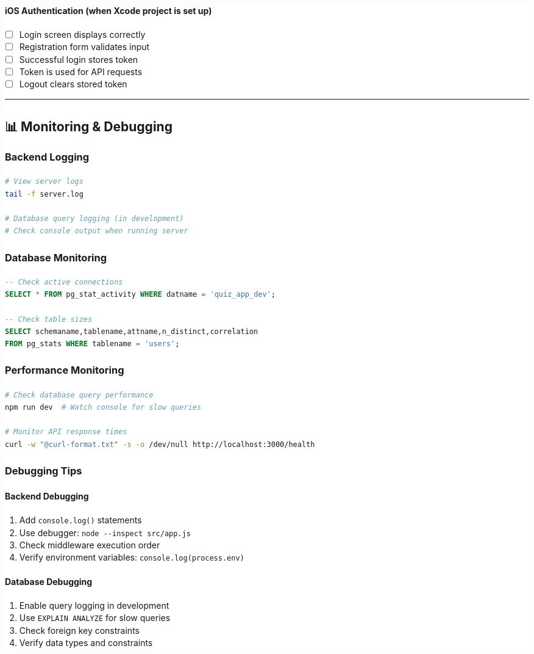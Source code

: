 #### iOS Authentication (when Xcode project is set up)
- [ ] Login screen displays correctly
- [ ] Registration form validates input
- [ ] Successful login stores token
- [ ] Token is used for API requests
- [ ] Logout clears stored token

---

## 📊 Monitoring & Debugging

### Backend Logging
```bash
# View server logs
tail -f server.log

# Database query logging (in development)
# Check console output when running server
```

### Database Monitoring
```sql
-- Check active connections
SELECT * FROM pg_stat_activity WHERE datname = 'quiz_app_dev';

-- Check table sizes
SELECT schemaname,tablename,attname,n_distinct,correlation 
FROM pg_stats WHERE tablename = 'users';
```

### Performance Monitoring
```bash
# Check database query performance
npm run dev  # Watch console for slow queries

# Monitor API response times
curl -w "@curl-format.txt" -s -o /dev/null http://localhost:3000/health
```

### Debugging Tips

#### Backend Debugging
1. Add `console.log()` statements
2. Use debugger: `node --inspect src/app.js`
3. Check middleware execution order
4. Verify environment variables: `console.log(process.env)`

#### Database Debugging
1. Enable query logging in development
2. Use `EXPLAIN ANALYZE` for slow queries
3. Check foreign key constraints
4. Verify data types and constraints
